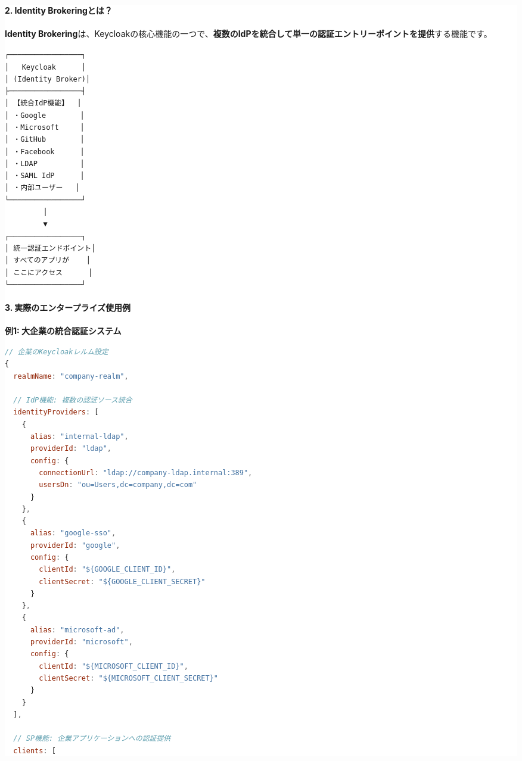 #### 2. Identity Brokeringとは？

**Identity Brokering**は、Keycloakの核心機能の一つで、**複数のIdPを統合して単一の認証エントリーポイントを提供**する機能です。

```
┌─────────────────┐
│   Keycloak      │
│ (Identity Broker)│
├─────────────────┤
│ 【統合IdP機能】  │
│ ・Google        │
│ ・Microsoft     │
│ ・GitHub        │
│ ・Facebook      │
│ ・LDAP          │
│ ・SAML IdP      │
│ ・内部ユーザー   │
└─────────────────┘
         │
         ▼
┌─────────────────┐
│ 統一認証エンドポイント│
│ すべてのアプリが    │
│ ここにアクセス      │
└─────────────────┘
```

#### 3. 実際のエンタープライズ使用例

**例1: 大企業の統合認証システム**
```javascript
// 企業のKeycloakレルム設定
{
  realmName: "company-realm",
  
  // IdP機能: 複数の認証ソース統合
  identityProviders: [
    {
      alias: "internal-ldap",
      providerId: "ldap",
      config: {
        connectionUrl: "ldap://company-ldap.internal:389",
        usersDn: "ou=Users,dc=company,dc=com"
      }
    },
    {
      alias: "google-sso",
      providerId: "google",
      config: {
        clientId: "${GOOGLE_CLIENT_ID}",
        clientSecret: "${GOOGLE_CLIENT_SECRET}"
      }
    },
    {
      alias: "microsoft-ad",
      providerId: "microsoft",
      config: {
        clientId: "${MICROSOFT_CLIENT_ID}",
        clientSecret: "${MICROSOFT_CLIENT_SECRET}"
      }
    }
  ],
  
  // SP機能: 企業アプリケーションへの認証提供
  clients: [
```